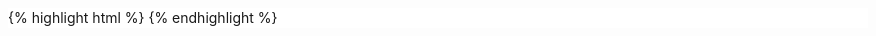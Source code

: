 <div id="dataset-iframe">
{% highlight html %}
<iframe src="https://pmagunia.com/iframe/r-dataset-package-daag-acf1.html" width="100%" height="100%" style="border:0px"></iframe>
{% endhighlight %}
</div>
<div id="grid"></div>
<script>let json_file = 'dataset-74650.json';</script>